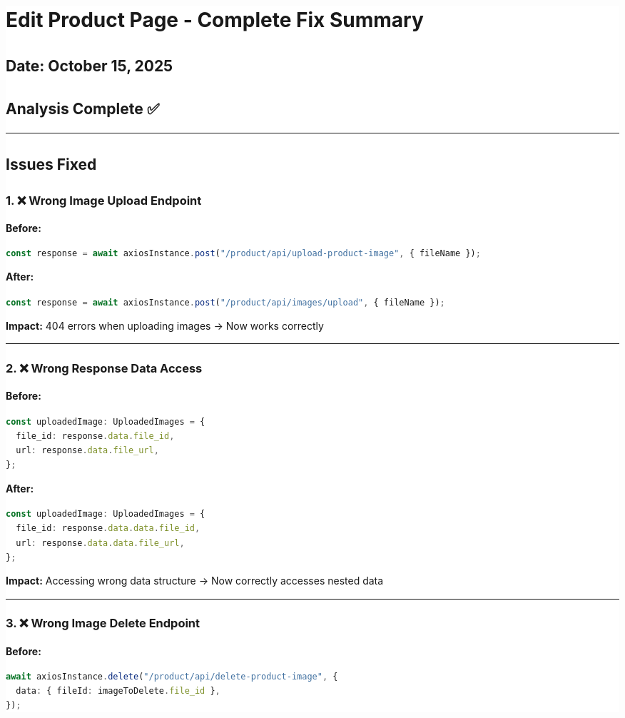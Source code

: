 # Edit Product Page - Complete Fix Summary

## Date: October 15, 2025

## Analysis Complete ✅

---

## Issues Fixed

### 1. ❌ **Wrong Image Upload Endpoint**
**Before:**
```typescript
const response = await axiosInstance.post("/product/api/upload-product-image", { fileName });
```

**After:**
```typescript
const response = await axiosInstance.post("/product/api/images/upload", { fileName });
```

**Impact:** 404 errors when uploading images → Now works correctly

---

### 2. ❌ **Wrong Response Data Access**
**Before:**
```typescript
const uploadedImage: UploadedImages = {
  file_id: response.data.file_id,
  url: response.data.file_url,
};
```

**After:**
```typescript
const uploadedImage: UploadedImages = {
  file_id: response.data.data.file_id,
  url: response.data.data.file_url,
};
```

**Impact:** Accessing wrong data structure → Now correctly accesses nested data

---

### 3. ❌ **Wrong Image Delete Endpoint**
**Before:**
```typescript
await axiosInstance.delete("/product/api/delete-product-image", {
  data: { fileId: imageToDelete.file_id },
});
```
